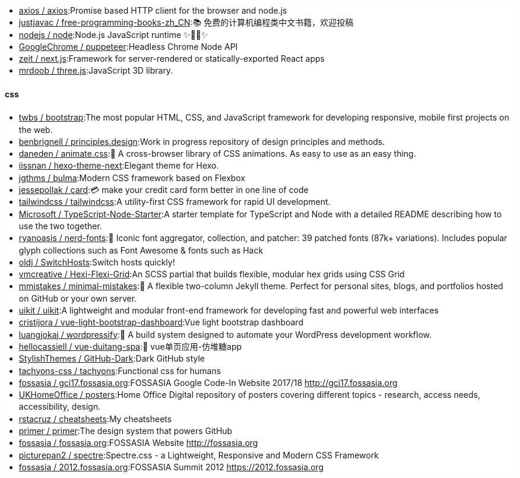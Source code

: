 * [axios / axios](https://github.com/axios/axios):Promise based HTTP client for the browser and node.js
* [justjavac / free-programming-books-zh_CN](https://github.com/justjavac/free-programming-books-zh_CN):📚 免费的计算机编程类中文书籍，欢迎投稿
* [nodejs / node](https://github.com/nodejs/node):Node.js JavaScript runtime ✨🐢🚀✨
* [GoogleChrome / puppeteer](https://github.com/GoogleChrome/puppeteer):Headless Chrome Node API
* [zeit / next.js](https://github.com/zeit/next.js):Framework for server-rendered or statically-exported React apps
* [mrdoob / three.js](https://github.com/mrdoob/three.js):JavaScript 3D library.

#### css
* [twbs / bootstrap](https://github.com/twbs/bootstrap):The most popular HTML, CSS, and JavaScript framework for developing responsive, mobile first projects on the web.
* [benbrignell / principles.design](https://github.com/benbrignell/principles.design):Work in progress repository of design principles and methods.
* [daneden / animate.css](https://github.com/daneden/animate.css):🍿 A cross-browser library of CSS animations. As easy to use as an easy thing.
* [iissnan / hexo-theme-next](https://github.com/iissnan/hexo-theme-next):Elegant theme for Hexo.
* [jgthms / bulma](https://github.com/jgthms/bulma):Modern CSS framework based on Flexbox
* [jessepollak / card](https://github.com/jessepollak/card):💳 make your credit card form better in one line of code
* [tailwindcss / tailwindcss](https://github.com/tailwindcss/tailwindcss):A utility-first CSS framework for rapid UI development.
* [Microsoft / TypeScript-Node-Starter](https://github.com/Microsoft/TypeScript-Node-Starter):A starter template for TypeScript and Node with a detailed README describing how to use the two together.
* [ryanoasis / nerd-fonts](https://github.com/ryanoasis/nerd-fonts):🔡 Iconic font aggregator, collection, and patcher: 39 patched fonts (87k+ variations). Includes popular glyph collections such as Font Awesome & fonts such as Hack
* [oldj / SwitchHosts](https://github.com/oldj/SwitchHosts):Switch hosts quickly!
* [vmcreative / Hexi-Flexi-Grid](https://github.com/vmcreative/Hexi-Flexi-Grid):An SCSS partial that builds flexible, modular hex grids using CSS Grid
* [mmistakes / minimal-mistakes](https://github.com/mmistakes/minimal-mistakes):📐 A flexible two-column Jekyll theme. Perfect for personal sites, blogs, and portfolios hosted on GitHub or your own server.
* [uikit / uikit](https://github.com/uikit/uikit):A lightweight and modular front-end framework for developing fast and powerful web interfaces
* [cristijora / vue-light-bootstrap-dashboard](https://github.com/cristijora/vue-light-bootstrap-dashboard):Vue light bootstrap dashboard
* [luangjokaj / wordpressify](https://github.com/luangjokaj/wordpressify):🎈 A build system designed to automate your WordPress development workflow.
* [hellocassiell / vue-duitang-spa](https://github.com/hellocassiell/vue-duitang-spa):🍭 vue单页应用-仿堆糖app
* [StylishThemes / GitHub-Dark](https://github.com/StylishThemes/GitHub-Dark):Dark GitHub style
* [tachyons-css / tachyons](https://github.com/tachyons-css/tachyons):Functional css for humans
* [fossasia / gci17.fossasia.org](https://github.com/fossasia/gci17.fossasia.org):FOSSASIA Google Code-In Website 2017/18 http://gci17.fossasia.org
* [UKHomeOffice / posters](https://github.com/UKHomeOffice/posters):Home Office Digital repository of posters covering different topics - research, access needs, accessibility, design.
* [rstacruz / cheatsheets](https://github.com/rstacruz/cheatsheets):My cheatsheets
* [primer / primer](https://github.com/primer/primer):The design system that powers GitHub
* [fossasia / fossasia.org](https://github.com/fossasia/fossasia.org):FOSSASIA Website http://fossasia.org
* [picturepan2 / spectre](https://github.com/picturepan2/spectre):Spectre.css - a Lightweight, Responsive and Modern CSS Framework
* [fossasia / 2012.fossasia.org](https://github.com/fossasia/2012.fossasia.org):FOSSASIA Summit 2012 https://2012.fossasia.org

